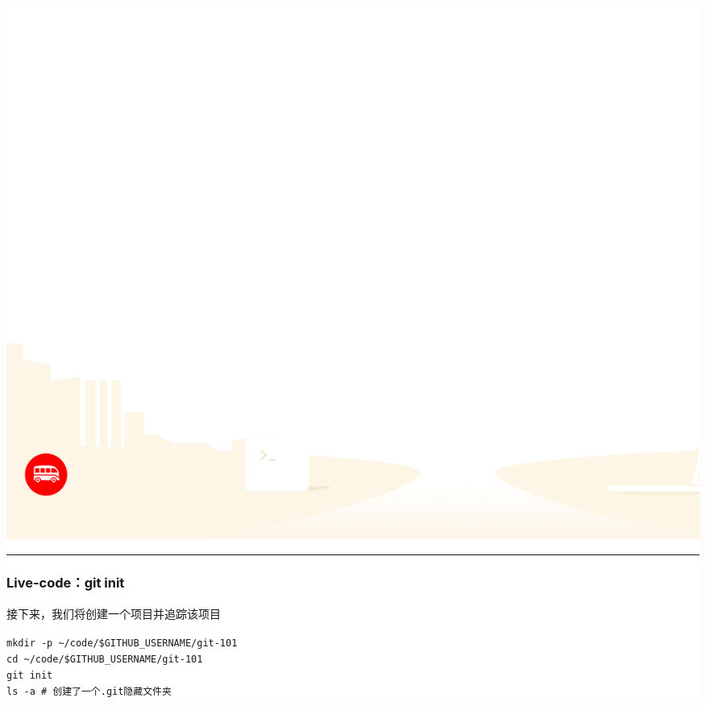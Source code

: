 ![bg](background.png)

------

### Live-code：git init

接下来，我们将创建一个项目并追踪该项目

```
mkdir -p ~/code/$GITHUB_USERNAME/git-101
cd ~/code/$GITHUB_USERNAME/git-101
git init
ls -a # 创建了一个.git隐藏文件夹
```
